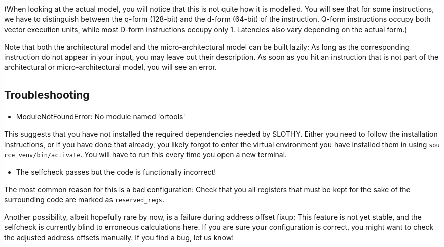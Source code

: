 
(When looking at the actual model, you will notice that this is not quite how it is modelled. You will see that for some
instructions, we have to distinguish between the q-form (128-bit) and the d-form (64-bit) of the instruction. Q-form
instructions occupy both vector execution units, while most D-form instructions occupy only 1. Latencies also vary
depending on the actual form.)

Note that both the architectural model and the micro-architectural model can be built lazily: As long as the
corresponding instruction do not appear in your input, you may leave out their description.
As soon as you hit an instruction that is not part of the architectural or micro-architectural model, you will see an
error.

## Troubleshooting

- ModuleNotFoundError: No module named 'ortools'

This suggests that you have not installed the required dependencies needed by SLOTHY.
Either you need to follow the installation instructions, or if you have done that already, you likely forgot to enter the virtual environment you have installed them in using `source venv/bin/activate`. You will have to run this every time you open a new terminal.

- The selfcheck passes but the code is functionally incorrect!

The most common reason for this is a bad configuration: Check that you all registers that must be kept for the sake of
the surrounding code are marked as `reserved_regs`.

Another possibility, albeit hopefully rare by now, is a failure during address offset fixup: This feature is not yet
stable, and the selfcheck is currently blind to erroneous calculations here. If you are sure your configuration is correct, you might
want to check the adjusted address offsets manually. If you find a bug, let us know!
